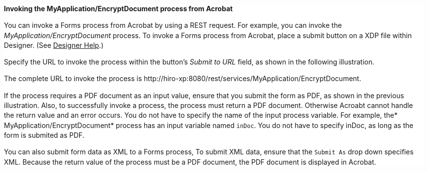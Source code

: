 **Invoking the MyApplication/EncryptDocument process from Acrobat**

You can invoke a Forms process from Acrobat by using a REST request. For example, you can invoke the *MyApplication/EncryptDocument* process. To invoke a Forms process from Acrobat, place a submit button on a XDP file within Designer. (See [Designer Help](http://www.adobe.com/go/learn_aemforms_designer_63).)

Specify the URL to invoke the process within the button’s *Submit to URL* field, as shown in the following illustration.

The complete URL to invoke the process is http://hiro-xp:8080/rest/services/MyApplication/EncryptDocument.

If the process requires a PDF document as an input value, ensure that you submit the form as PDF, as shown in the previous illustration. Also, to successfully invoke a process, the process must return a PDF document. Otherwise Acroabt cannot handle the return value and an error occurs. You do not have to specify the name of the input process variable. For example, the* MyApplication/EncryptDocument* process has an input variable named `inDoc`. You do not have to specify inDoc, as long as the form is submited as PDF.

You can also submit form data as XML to a Forms process, To submit XML data, ensure that the `Submit As` drop down specifies XML. Because the return value of the process must be a PDF document, the PDF document is displayed in Acrobat. 
